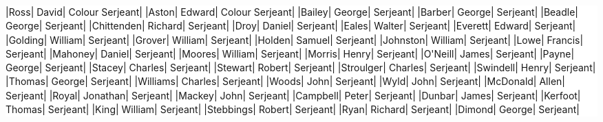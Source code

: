 |Ross|	David|	Colour Serjeant|
|Aston|	Edward|	Colour Serjeant|
|Bailey|	George|	Serjeant|
|Barber|	George|	Serjeant|
|Beadle|	George|	Serjeant|
|Chittenden|	Richard|	Serjeant|
|Droy|	Daniel|	Serjeant|
|Eales|	Walter|	Serjeant|
|Everett|	Edward|	Serjeant|
|Golding|	William|	Serjeant|
|Grover|	William|	Serjeant|
|Holden|	Samuel|	Serjeant|
|Johnston|	William|	Serjeant|
|Lowe|	Francis|	Serjeant|
|Mahoney|	Daniel|	Serjeant|
|Moores|	William|	Serjeant|
|Morris|	Henry|	Serjeant|
|O'Neill|	James|	Serjeant|
|Payne|	George|	Serjeant|
|Stacey|	Charles|	Serjeant|
|Stewart|	Robert|	Serjeant|
|Stroulger|	Charles|	Serjeant|
|Swindell|	Henry|	Serjeant|
|Thomas|	George|	Serjeant|
|Williams|	Charles|	Serjeant|
|Woods|	John|	Serjeant|
|Wyld|	John|	Serjeant|
|McDonald|	Allen|	Serjeant|
|Royal|	Jonathan|	Serjeant|
|Mackey|	John|	Serjeant|
|Campbell|	Peter|	Serjeant|
|Dunbar|	James|	Serjeant|
|Kerfoot|	Thomas|	Serjeant|
|King|	William|	Serjeant|
|Stebbings|	Robert|	Serjeant|
|Ryan|	Richard|	Serjeant|
|Dimond|	George|	Serjeant|
